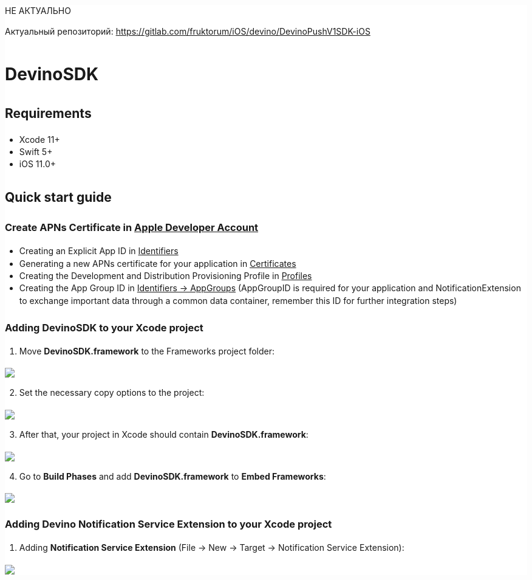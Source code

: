 НЕ АКТУАЛЬНО

Актуальный репозиторий:
https://gitlab.com/fruktorum/iOS/devino/DevinoPushV1SDK-iOS

# DevinoSDK 

## Requirements
- Xcode 11+
- Swift 5+
- iOS 11.0+

## Quick start guide

### Create APNs Certificate in [Apple Developer Account](https://developer.apple.com/account/)
- Creating an Explicit App ID in [Identifiers](https://developer.apple.com/account/resources/identifiers/list)
- Generating a new APNs certificate for your application in [Certificates](https://developer.apple.com/account/resources/certificates/list)
- Creating the Development and Distribution Provisioning Profile in [Profiles](https://developer.apple.com/account/resources/profiles/list)
- Creating the App Group ID in [Identifiers -> AppGroups](https://developer.apple.com/account/resources/identifiers/list/applicationGroup) (AppGroupID is required for your application and NotificationExtension to exchange important data through a common data container, remember this ID for further integration steps) 

### Adding DevinoSDK to your Xcode project
1.  Move **DevinoSDK.framework** to the Frameworks project folder:

<img src="https://i.gyazo.com/eb04f38bb7cbeeffce63d875499943a7.png" align="center" width="500" >

2. Set the necessary copy options to the project:

<img src="https://i.gyazo.com/8ce924fba99882ea15d024131f584643.png" align="center" width="500" >

3. After that, your project in Xcode should contain **DevinoSDK.framework**:

<img src="https://i.gyazo.com/a66f1e1b1c08bb9bdac05628b17bdd39.png" align="center" width="200" >

4. Go to **Build Phases** and add **DevinoSDK.framework** to **Embed Frameworks**:

<img src="https://i.gyazo.com/7ef098c121361c098d0303b89022f0e4.png" align="center" width="700" >

### Adding  Devino Notification Service Extension to your Xcode project
1. Adding **Notification Service Extension** (File -> New -> Target -> Notification Service Extension):

<img src="https://i.gyazo.com/bccce8420c5ca2ed398594f1197d6766.png" align="center" width="500" >
